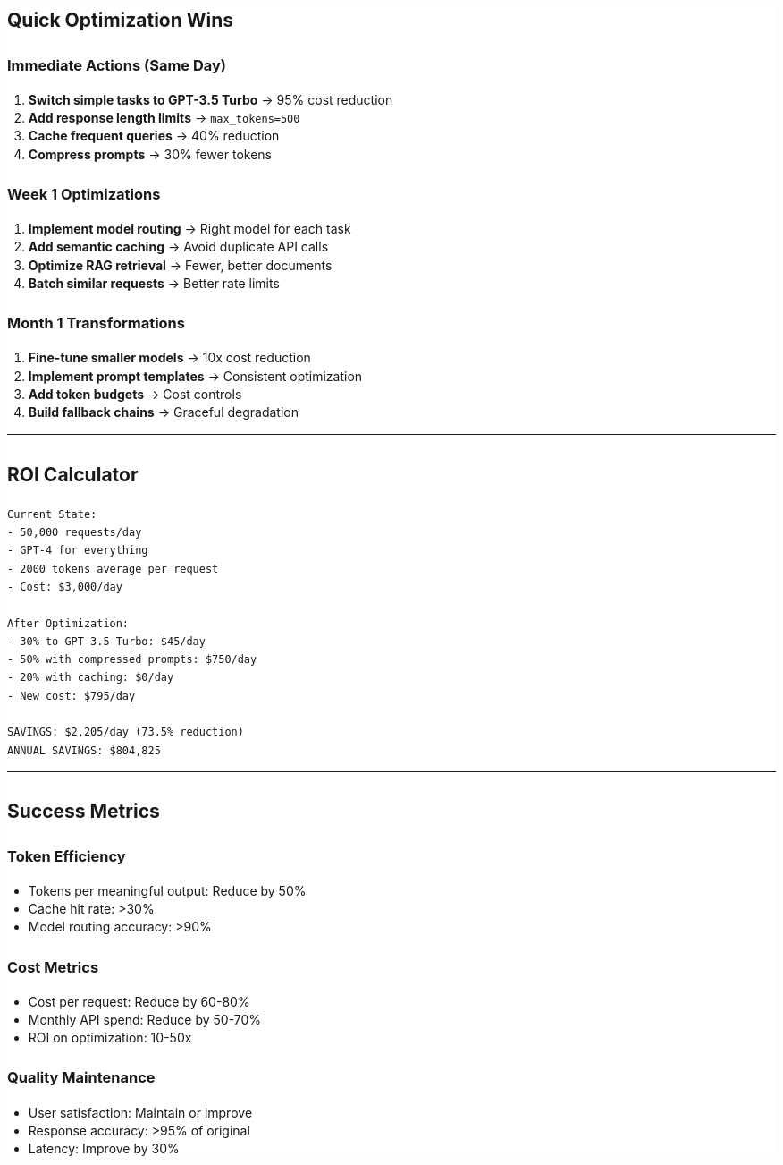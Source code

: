 
## Quick Optimization Wins

### Immediate Actions (Same Day)
1. **Switch simple tasks to GPT-3.5 Turbo** → 95% cost reduction
2. **Add response length limits** → `max_tokens=500` 
3. **Cache frequent queries** → 40% reduction
4. **Compress prompts** → 30% fewer tokens

### Week 1 Optimizations
1. **Implement model routing** → Right model for each task
2. **Add semantic caching** → Avoid duplicate API calls
3. **Optimize RAG retrieval** → Fewer, better documents
4. **Batch similar requests** → Better rate limits

### Month 1 Transformations
1. **Fine-tune smaller models** → 10x cost reduction
2. **Implement prompt templates** → Consistent optimization
3. **Add token budgets** → Cost controls
4. **Build fallback chains** → Graceful degradation

---

## ROI Calculator

```
Current State:
- 50,000 requests/day
- GPT-4 for everything
- 2000 tokens average per request
- Cost: $3,000/day

After Optimization:
- 30% to GPT-3.5 Turbo: $45/day
- 50% with compressed prompts: $750/day  
- 20% with caching: $0/day
- New cost: $795/day

SAVINGS: $2,205/day (73.5% reduction)
ANNUAL SAVINGS: $804,825
```

---

## Success Metrics

### Token Efficiency
- Tokens per meaningful output: Reduce by 50%
- Cache hit rate: >30%
- Model routing accuracy: >90%

### Cost Metrics  
- Cost per request: Reduce by 60-80%
- Monthly API spend: Reduce by 50-70%
- ROI on optimization: 10-50x

### Quality Maintenance
- User satisfaction: Maintain or improve
- Response accuracy: >95% of original
- Latency: Improve by 30%